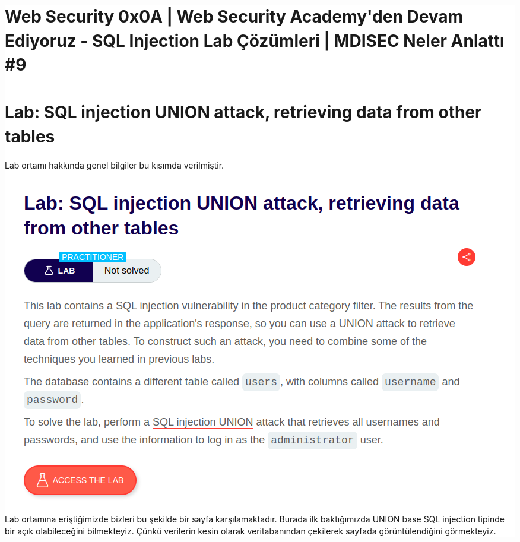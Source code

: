 # Web Security 0x0A | Web Security Academy'den Devam Ediyoruz - SQL Injection Lab Çözümleri | MDISEC Neler Anlattı #9

# Lab: SQL injection UNION attack, retrieving data from other tables

Lab ortamı hakkında genel bilgiler bu kısımda verilmiştir.

![Untitled](Web%20Security%200x0A%20Web%20Security%20Academy'den%20Devam%20E%205d98a1205cb7439db45c8e0570ab118e/Untitled.png)

Lab ortamına eriştiğimizde bizleri bu şekilde bir sayfa karşılamaktadır. Burada ilk baktığımızda UNION base SQL injection tipinde bir açık olabileceğini bilmekteyiz. Çünkü verilerin kesin olarak veritabanından çekilerek sayfada görüntülendiğini görmekteyiz. 
